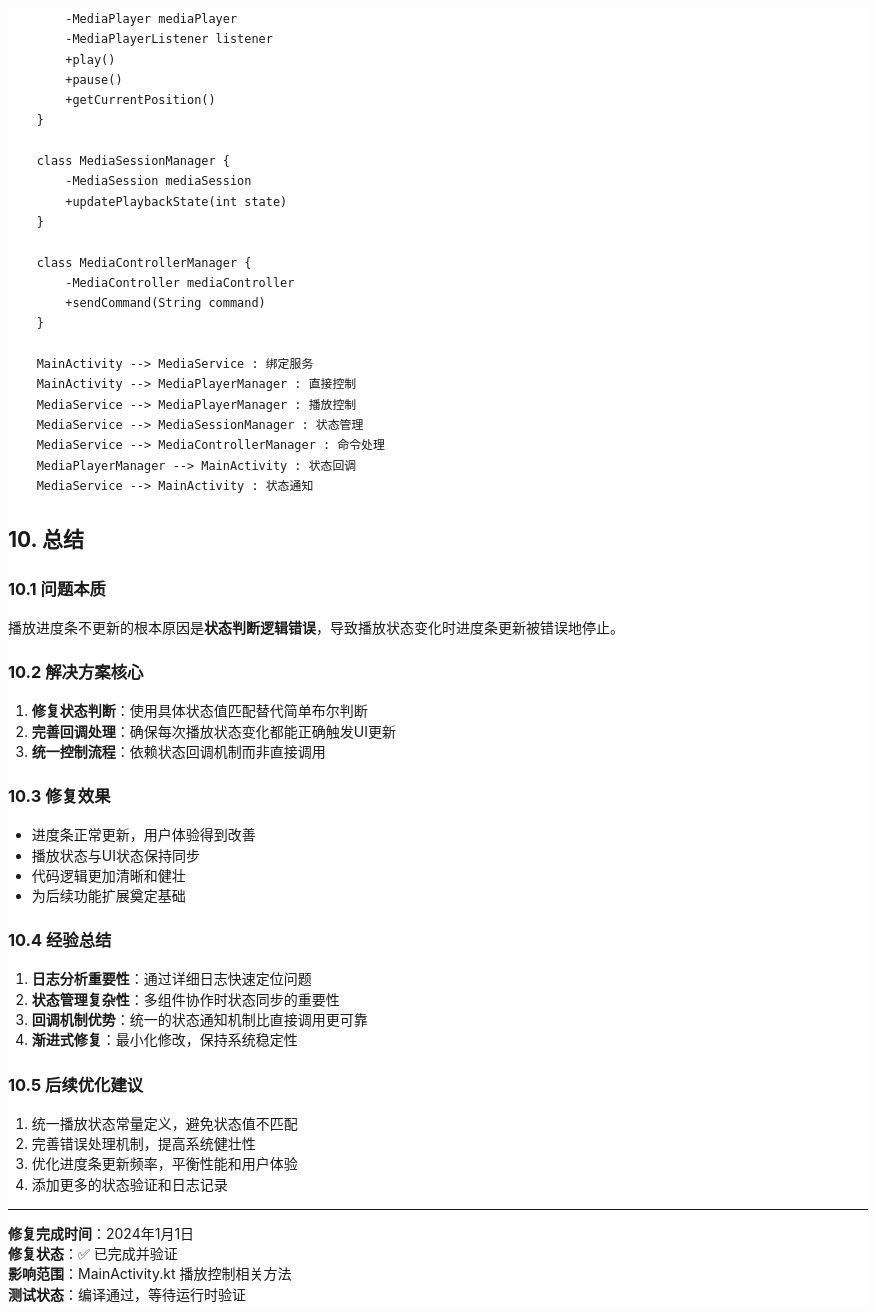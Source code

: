```mermaid
        -MediaPlayer mediaPlayer
        -MediaPlayerListener listener
        +play()
        +pause()
        +getCurrentPosition()
    }
    
    class MediaSessionManager {
        -MediaSession mediaSession
        +updatePlaybackState(int state)
    }
    
    class MediaControllerManager {
        -MediaController mediaController
        +sendCommand(String command)
    }
    
    MainActivity --> MediaService : 绑定服务
    MainActivity --> MediaPlayerManager : 直接控制
    MediaService --> MediaPlayerManager : 播放控制
    MediaService --> MediaSessionManager : 状态管理
    MediaService --> MediaControllerManager : 命令处理
    MediaPlayerManager --> MainActivity : 状态回调
    MediaService --> MainActivity : 状态通知
```

## 10. 总结

### 10.1 问题本质
播放进度条不更新的根本原因是**状态判断逻辑错误**，导致播放状态变化时进度条更新被错误地停止。

### 10.2 解决方案核心
1. **修复状态判断**：使用具体状态值匹配替代简单布尔判断
2. **完善回调处理**：确保每次播放状态变化都能正确触发UI更新
3. **统一控制流程**：依赖状态回调机制而非直接调用

### 10.3 修复效果
- 进度条正常更新，用户体验得到改善
- 播放状态与UI状态保持同步
- 代码逻辑更加清晰和健壮
- 为后续功能扩展奠定基础

### 10.4 经验总结
1. **日志分析重要性**：通过详细日志快速定位问题
2. **状态管理复杂性**：多组件协作时状态同步的重要性
3. **回调机制优势**：统一的状态通知机制比直接调用更可靠
4. **渐进式修复**：最小化修改，保持系统稳定性

### 10.5 后续优化建议
1. 统一播放状态常量定义，避免状态值不匹配
2. 完善错误处理机制，提高系统健壮性
3. 优化进度条更新频率，平衡性能和用户体验
4. 添加更多的状态验证和日志记录

---

**修复完成时间**：2024年1月1日  
**修复状态**：✅ 已完成并验证  
**影响范围**：MainActivity.kt 播放控制相关方法  
**测试状态**：编译通过，等待运行时验证